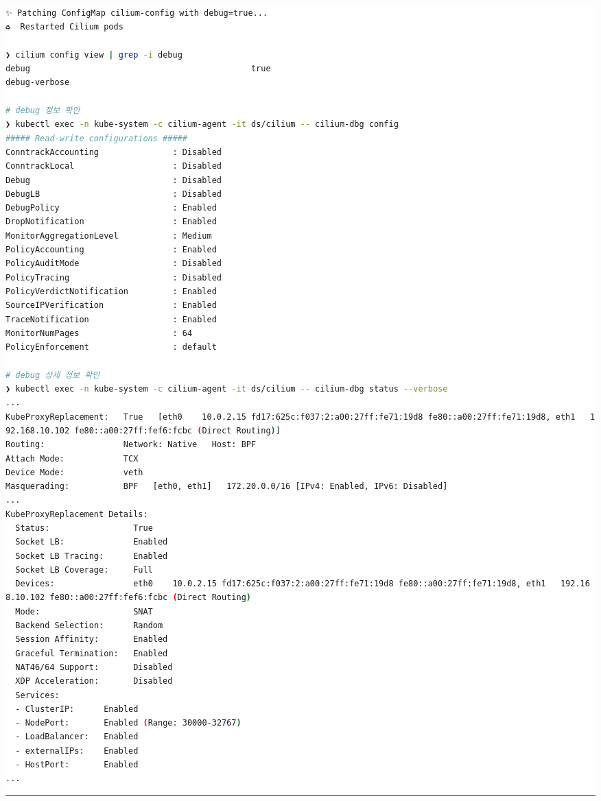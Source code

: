 ```bash
✨ Patching ConfigMap cilium-config with debug=true...
♻️  Restarted Cilium pods

❯ cilium config view | grep -i debug
debug                                             true
debug-verbose

# debug 정보 확인
❯ kubectl exec -n kube-system -c cilium-agent -it ds/cilium -- cilium-dbg config
##### Read-write configurations #####
ConntrackAccounting               : Disabled
ConntrackLocal                    : Disabled
Debug                             : Disabled
DebugLB                           : Disabled
DebugPolicy                       : Enabled
DropNotification                  : Enabled
MonitorAggregationLevel           : Medium
PolicyAccounting                  : Enabled
PolicyAuditMode                   : Disabled
PolicyTracing                     : Disabled
PolicyVerdictNotification         : Enabled
SourceIPVerification              : Enabled
TraceNotification                 : Enabled
MonitorNumPages                   : 64
PolicyEnforcement                 : default

# debug 상세 정보 확인
❯ kubectl exec -n kube-system -c cilium-agent -it ds/cilium -- cilium-dbg status --verbose
...
KubeProxyReplacement:   True   [eth0    10.0.2.15 fd17:625c:f037:2:a00:27ff:fe71:19d8 fe80::a00:27ff:fe71:19d8, eth1   192.168.10.102 fe80::a00:27ff:fef6:fcbc (Direct Routing)]
Routing:                Network: Native   Host: BPF
Attach Mode:            TCX
Device Mode:            veth
Masquerading:           BPF   [eth0, eth1]   172.20.0.0/16 [IPv4: Enabled, IPv6: Disabled]
...
KubeProxyReplacement Details:
  Status:                 True
  Socket LB:              Enabled
  Socket LB Tracing:      Enabled
  Socket LB Coverage:     Full
  Devices:                eth0    10.0.2.15 fd17:625c:f037:2:a00:27ff:fe71:19d8 fe80::a00:27ff:fe71:19d8, eth1   192.168.10.102 fe80::a00:27ff:fef6:fcbc (Direct Routing)
  Mode:                   SNAT
  Backend Selection:      Random
  Session Affinity:       Enabled
  Graceful Termination:   Enabled
  NAT46/64 Support:       Disabled
  XDP Acceleration:       Disabled
  Services:
  - ClusterIP:      Enabled
  - NodePort:       Enabled (Range: 30000-32767) 
  - LoadBalancer:   Enabled 
  - externalIPs:    Enabled 
  - HostPort:       Enabled
...

```

---